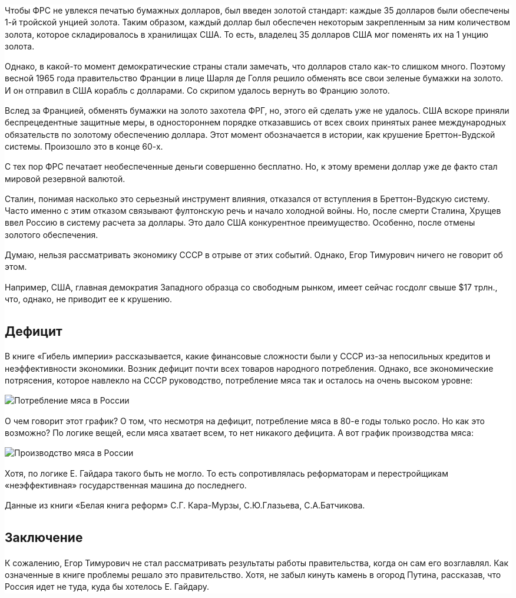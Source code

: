 Чтобы ФРС не увлекся печатью бумажных долларов, был введен золотой стандарт: каждые 35 долларов были обеспечены 1-й тройской унцией золота. Таким образом, каждый доллар был обеспечен некоторым закрепленным за ним количеством золота, которое складировалось в хранилищах США. То есть, владелец 35 долларов США мог поменять их на 1 унцию золота.

Однако, в какой-то момент демократические страны стали замечать, что долларов стало как-то слишком много. Поэтому весной 1965 года правительство Франции в лице Шарля де Голля решило обменять все свои зеленые бумажки на золото. И он отправил в США корабль с долларами. Со скрипом удалось вернуть во Францию золото.

Вслед за Францией, обменять бумажки на золото захотела ФРГ, но, этого ей сделать уже не удалось. США вскоре приняли беспрецедентные защитные меры, в одностороннем порядке отказавшись от всех своих принятых ранее международных обязательств по золотому обеспечению доллара. Этот момент обозначается в истории, как крушение Бреттон-Вудской системы. Произошло это в конце 60-х.

С тех пор ФРС печатает необеспеченные деньги совершенно бесплатно. Но, к этому времени доллар уже де факто стал мировой резервной валютой.

Сталин, понимая насколько это серьезный инструмент влияния, отказался от вступления в Бреттон-Вудскую систему. Часто именно с этим отказом связывают фултонскую речь и начало холодной войны. Но, после смерти Сталина, Хрущев ввел Россию в систему расчета за доллары. Это дало США конкурентное преимущество. Особенно, после отмены золотого обеспечения.

Думаю, нельзя рассматривать экономику СССР в отрыве от этих событий. Однако, Егор Тимурович ничего не говорит об этом.

Например, США, главная демократия Западного образца со свободным рынком, имеет сейчас госдолг свыше $17 трлн., что, однако, не приводит ее к крушению.

## Дефицит

В книге «Гибель империи» рассказывается, какие финансовые сложности были у СССР из-за непосильных кредитов и неэффективности экономики. Возник дефицит почти всех товаров народного потребления. Однако, все экономические потрясения, которое навлекло на СССР руководство, потребление мяса так и осталось на очень высоком уровне:

![Потребление мяса в России](/images/posts/gibel-imperii-gaidara/potreblenie-myasa-sssr.png "Потребление мяса в России")

О чем говорит этот график? О том, что несмотря на дефицит, потребление мяса в 80-е годы только росло. Но как это возможно? По логике вещей, если мяса хватает всем, то нет никакого дефицита. А вот график производства мяса:

![Производство мяса в России](/images/posts/gibel-imperii-gaidara/proizvodstvo-myasa-sssr.png "Производство мяса в России")

Хотя, по логике Е. Гайдара такого быть не могло. То есть сопротивлялась реформаторам и перестройщикам «неэффективная» государственная машина до последнего.

Данные из книги «Белая книга реформ» С.Г. Кара-Мурзы, С.Ю.Глазьева, С.А.Батчикова.

## Заключение

К сожалению, Егор Тимурович не стал рассматривать результаты работы правительства, когда он сам его возглавлял. Как означенные в книге проблемы решало это правительство. Хотя, не забыл кинуть камень в огород Путина, рассказав, что Россия идет не туда, куда бы хотелось Е. Гайдару.
